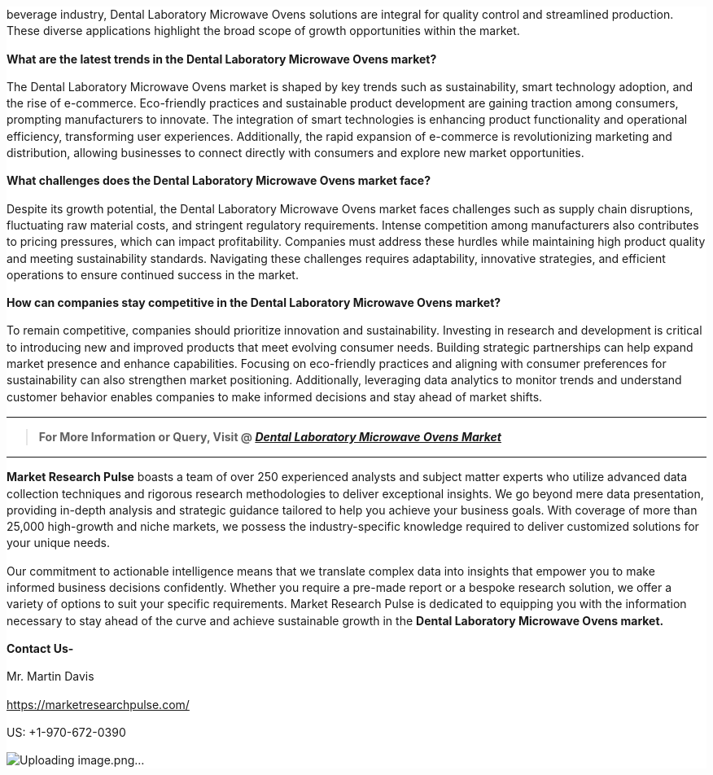 beverage industry, Dental Laboratory Microwave Ovens solutions are integral for quality control and streamlined production. These diverse applications highlight the broad scope of growth opportunities within the market.</p><p><strong>What are the latest trends in the Dental Laboratory Microwave Ovens market?</strong></p><p>The Dental Laboratory Microwave Ovens market is shaped by key trends such as sustainability, smart technology adoption, and the rise of e-commerce. Eco-friendly practices and sustainable product development are gaining traction among consumers, prompting manufacturers to innovate. The integration of smart technologies is enhancing product functionality and operational efficiency, transforming user experiences. Additionally, the rapid expansion of e-commerce is revolutionizing marketing and distribution, allowing businesses to connect directly with consumers and explore new market opportunities.</p><p><strong>What challenges does the Dental Laboratory Microwave Ovens market face?</strong></p><p>Despite its growth potential, the Dental Laboratory Microwave Ovens market faces challenges such as supply chain disruptions, fluctuating raw material costs, and stringent regulatory requirements. Intense competition among manufacturers also contributes to pricing pressures, which can impact profitability. Companies must address these hurdles while maintaining high product quality and meeting sustainability standards. Navigating these challenges requires adaptability, innovative strategies, and efficient operations to ensure continued success in the market.</p><p><strong>How can companies stay competitive in the Dental Laboratory Microwave Ovens market?</strong></p><p>To remain competitive, companies should prioritize innovation and sustainability. Investing in research and development is critical to introducing new and improved products that meet evolving consumer needs. Building strategic partnerships can help expand market presence and enhance capabilities. Focusing on eco-friendly practices and aligning with consumer preferences for sustainability can also strengthen market positioning. Additionally, leveraging data analytics to monitor trends and understand customer behavior enables companies to make informed decisions and stay ahead of market shifts.</p><hr /><blockquote><p><strong>For More Information or Query, Visit @&nbsp;<em><a href="https://marketresearchpulse.com/report/123943/dental-laboratory-microwave-ovens-market?utm_source=Linkedin&utm_medium=0110">Dental Laboratory Microwave Ovens Market</a></em></strong></p></blockquote><hr /><p><strong>Market Research Pulse</strong> boasts a team of over 250 experienced analysts and subject matter experts who utilize advanced data collection techniques and rigorous research methodologies to deliver exceptional insights. We go beyond mere data presentation, providing in-depth analysis and strategic guidance tailored to help you achieve your business goals. With coverage of more than 25,000 high-growth and niche markets, we possess the industry-specific knowledge required to deliver customized solutions for your unique needs.</p><p>Our commitment to actionable intelligence means that we translate complex data into insights that empower you to make informed business decisions confidently. Whether you require a pre-made report or a bespoke research solution, we offer a variety of options to suit your specific requirements. Market Research Pulse is dedicated to equipping you with the information necessary to stay ahead of the curve and achieve sustainable growth in the <strong>Dental Laboratory Microwave Ovens market.</strong></p><p><strong>Contact Us-</strong></p><p>Mr. Martin Davis</p><p>https://marketresearchpulse.com/</p><p>US: +1-970-672-0390</p>
![Uploading image.png…]()
